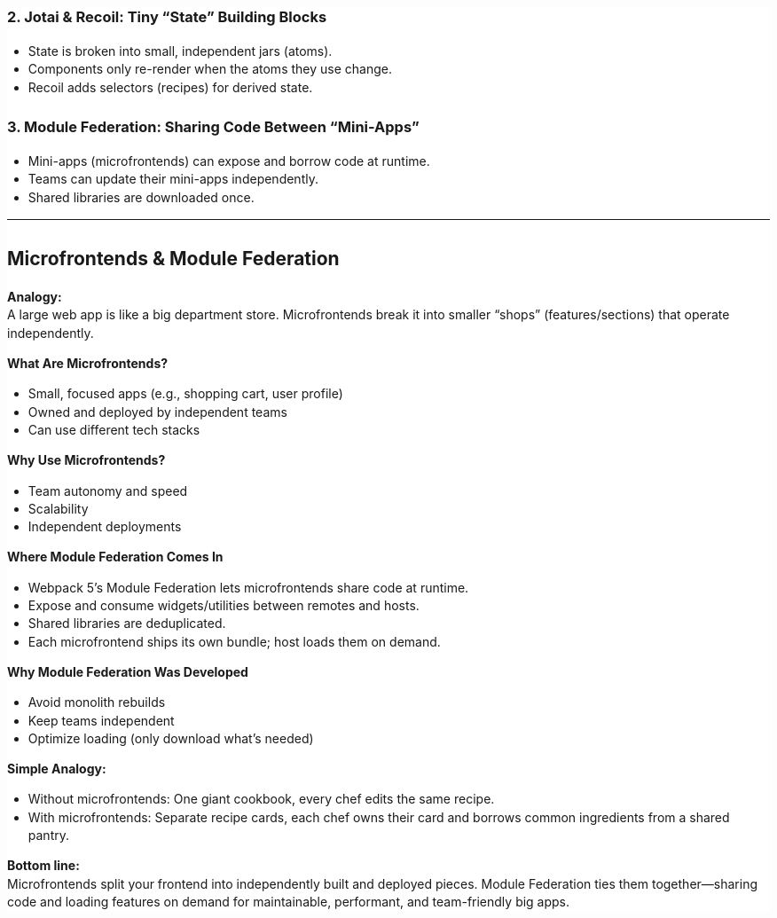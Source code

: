 ### 2. Jotai & Recoil: Tiny “State” Building Blocks
- State is broken into small, independent jars (atoms).
- Components only re-render when the atoms they use change.
- Recoil adds selectors (recipes) for derived state.

### 3. Module Federation: Sharing Code Between “Mini-Apps”
- Mini-apps (microfrontends) can expose and borrow code at runtime.
- Teams can update their mini-apps independently.
- Shared libraries are downloaded once.

---

## Microfrontends & Module Federation

**Analogy:**  
A large web app is like a big department store. Microfrontends break it into smaller “shops” (features/sections) that operate independently.

**What Are Microfrontends?**
- Small, focused apps (e.g., shopping cart, user profile)
- Owned and deployed by independent teams
- Can use different tech stacks

**Why Use Microfrontends?**
- Team autonomy and speed
- Scalability
- Independent deployments

**Where Module Federation Comes In**
- Webpack 5’s Module Federation lets microfrontends share code at runtime.
- Expose and consume widgets/utilities between remotes and hosts.
- Shared libraries are deduplicated.
- Each microfrontend ships its own bundle; host loads them on demand.

**Why Module Federation Was Developed**
- Avoid monolith rebuilds
- Keep teams independent
- Optimize loading (only download what’s needed)

**Simple Analogy:**  
- Without microfrontends: One giant cookbook, every chef edits the same recipe.
- With microfrontends: Separate recipe cards, each chef owns their card and borrows common ingredients from a shared pantry.

**Bottom line:**  
Microfrontends split your frontend into independently built and deployed pieces. Module Federation ties them together—sharing code and loading features on demand for maintainable, performant, and team-friendly big apps.
